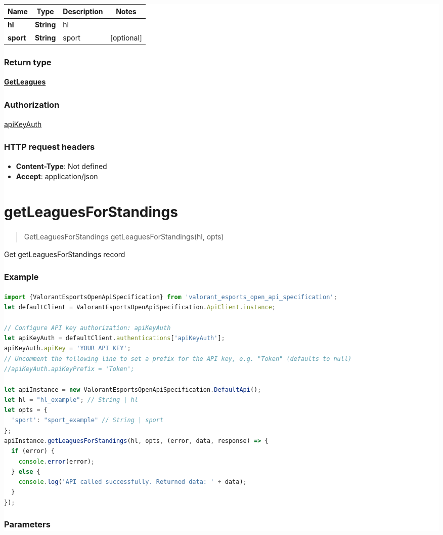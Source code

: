 Name | Type | Description  | Notes
------------- | ------------- | ------------- | -------------
 **hl** | **String**| hl | 
 **sport** | **String**| sport | [optional] 

### Return type

[**GetLeagues**](GetLeagues.md)

### Authorization

[apiKeyAuth](../README.md#apiKeyAuth)

### HTTP request headers

 - **Content-Type**: Not defined
 - **Accept**: application/json

<a name="getLeaguesForStandings"></a>
# **getLeaguesForStandings**
> GetLeaguesForStandings getLeaguesForStandings(hl, opts)

Get getLeaguesForStandings record

### Example
```javascript
import {ValorantEsportsOpenApiSpecification} from 'valorant_esports_open_api_specification';
let defaultClient = ValorantEsportsOpenApiSpecification.ApiClient.instance;

// Configure API key authorization: apiKeyAuth
let apiKeyAuth = defaultClient.authentications['apiKeyAuth'];
apiKeyAuth.apiKey = 'YOUR API KEY';
// Uncomment the following line to set a prefix for the API key, e.g. "Token" (defaults to null)
//apiKeyAuth.apiKeyPrefix = 'Token';

let apiInstance = new ValorantEsportsOpenApiSpecification.DefaultApi();
let hl = "hl_example"; // String | hl
let opts = { 
  'sport': "sport_example" // String | sport
};
apiInstance.getLeaguesForStandings(hl, opts, (error, data, response) => {
  if (error) {
    console.error(error);
  } else {
    console.log('API called successfully. Returned data: ' + data);
  }
});
```

### Parameters
